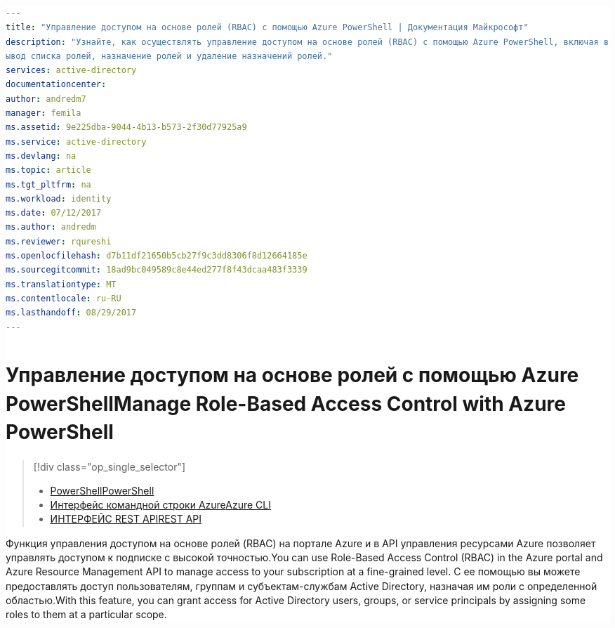 ```yaml
---
title: "Управление доступом на основе ролей (RBAC) с помощью Azure PowerShell | Документация Майкрософт"
description: "Узнайте, как осуществлять управление доступом на основе ролей (RBAC) с помощью Azure PowerShell, включая вывод списка ролей, назначение ролей и удаление назначений ролей."
services: active-directory
documentationcenter: 
author: andredm7
manager: femila
ms.assetid: 9e225dba-9044-4b13-b573-2f30d77925a9
ms.service: active-directory
ms.devlang: na
ms.topic: article
ms.tgt_pltfrm: na
ms.workload: identity
ms.date: 07/12/2017
ms.author: andredm
ms.reviewer: rqureshi
ms.openlocfilehash: d7b11df21650b5cb27f9c3dd8306f8d12664185e
ms.sourcegitcommit: 18ad9bc049589c8e44ed277f8f43dcaa483f3339
ms.translationtype: MT
ms.contentlocale: ru-RU
ms.lasthandoff: 08/29/2017
---
```

# <a name="manage-role-based-access-control-with-azure-powershell"></a><span data-ttu-id="6199e-103">Управление доступом на основе ролей с помощью Azure PowerShell</span><span class="sxs-lookup"><span data-stu-id="6199e-103">Manage Role-Based Access Control with Azure PowerShell</span></span>
> [!div class="op_single_selector"]
> * [<span data-ttu-id="6199e-104">PowerShell</span><span class="sxs-lookup"><span data-stu-id="6199e-104">PowerShell</span></span>](role-based-access-control-manage-access-powershell.md)
> * [<span data-ttu-id="6199e-105">Интерфейс командной строки Azure</span><span class="sxs-lookup"><span data-stu-id="6199e-105">Azure CLI</span></span>](role-based-access-control-manage-access-azure-cli.md)
> * [<span data-ttu-id="6199e-106">ИНТЕРФЕЙС REST API</span><span class="sxs-lookup"><span data-stu-id="6199e-106">REST API</span></span>](role-based-access-control-manage-access-rest.md)

<span data-ttu-id="6199e-107">Функция управления доступом на основе ролей (RBAC) на портале Azure и в API управления ресурсами Azure позволяет управлять доступом к подписке с высокой точностью.</span><span class="sxs-lookup"><span data-stu-id="6199e-107">You can use Role-Based Access Control (RBAC) in the Azure portal and Azure Resource Management API to manage access to your subscription at a fine-grained level.</span></span> <span data-ttu-id="6199e-108">С ее помощью вы можете предоставлять доступ пользователям, группам и субъектам-службам Active Directory, назначая им роли с определенной областью.</span><span class="sxs-lookup"><span data-stu-id="6199e-108">With this feature, you can grant access for Active Directory users, groups, or service principals by assigning some roles to them at a particular scope.</span></span>

